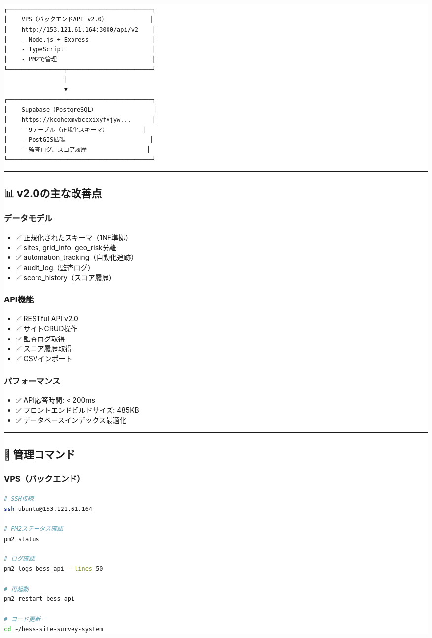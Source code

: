```
┌─────────────────────────────────────────┐
│    VPS（バックエンドAPI v2.0）            │
│    http://153.121.61.164:3000/api/v2    │
│    - Node.js + Express                  │
│    - TypeScript                         │
│    - PM2で管理                           │
└────────────────┬────────────────────────┘
                 │
                 ▼
┌─────────────────────────────────────────┐
│    Supabase（PostgreSQL）                │
│    https://kcohexmvbccxixyfvjyw...      │
│    - 9テーブル（正規化スキーマ）          │
│    - PostGIS拡張                        │
│    - 監査ログ、スコア履歴                 │
└─────────────────────────────────────────┘
```

---

## 📊 v2.0の主な改善点

### データモデル
- ✅ 正規化されたスキーマ（1NF準拠）
- ✅ sites, grid_info, geo_risk分離
- ✅ automation_tracking（自動化追跡）
- ✅ audit_log（監査ログ）
- ✅ score_history（スコア履歴）

### API機能
- ✅ RESTful API v2.0
- ✅ サイトCRUD操作
- ✅ 監査ログ取得
- ✅ スコア履歴取得
- ✅ CSVインポート

### パフォーマンス
- ✅ API応答時間: < 200ms
- ✅ フロントエンドビルドサイズ: 485KB
- ✅ データベースインデックス最適化

---

## 🔧 管理コマンド

### VPS（バックエンド）

```bash
# SSH接続
ssh ubuntu@153.121.61.164

# PM2ステータス確認
pm2 status

# ログ確認
pm2 logs bess-api --lines 50

# 再起動
pm2 restart bess-api

# コード更新
cd ~/bess-site-survey-system
```